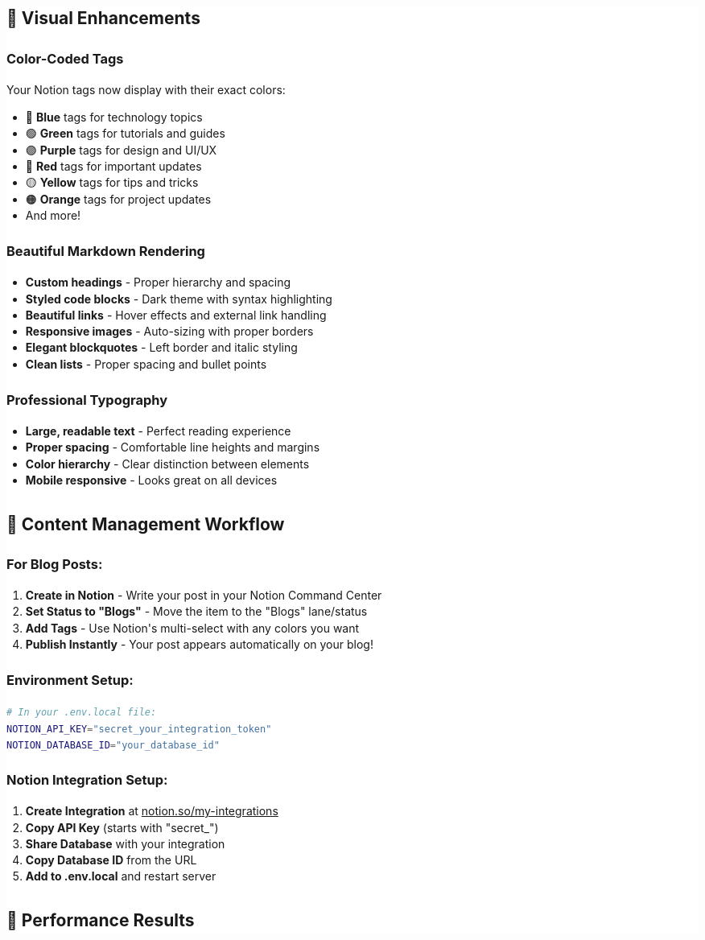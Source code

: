## 🎨 **Visual Enhancements**

### **Color-Coded Tags**
Your Notion tags now display with their exact colors:
- 🔵 **Blue** tags for technology topics
- 🟢 **Green** tags for tutorials and guides  
- 🟣 **Purple** tags for design and UI/UX
- 🔴 **Red** tags for important updates
- 🟡 **Yellow** tags for tips and tricks
- 🟠 **Orange** tags for project updates
- And more!

### **Beautiful Markdown Rendering**
- **Custom headings** - Proper hierarchy and spacing
- **Styled code blocks** - Dark theme with syntax highlighting
- **Beautiful links** - Hover effects and external link handling
- **Responsive images** - Auto-sizing with proper borders
- **Elegant blockquotes** - Left border and italic styling
- **Clean lists** - Proper spacing and bullet points

### **Professional Typography**
- **Large, readable text** - Perfect reading experience
- **Proper spacing** - Comfortable line heights and margins
- **Color hierarchy** - Clear distinction between elements
- **Mobile responsive** - Looks great on all devices

## 🎯 **Content Management Workflow**

### **For Blog Posts:**
1. **Create in Notion** - Write your post in your Notion Command Center
2. **Set Status to "Blogs"** - Move the item to the "Blogs" lane/status
3. **Add Tags** - Use Notion's multi-select with any colors you want
4. **Publish Instantly** - Your post appears automatically on your blog!

### **Environment Setup:**
```bash
# In your .env.local file:
NOTION_API_KEY="secret_your_integration_token"
NOTION_DATABASE_ID="your_database_id"
```

### **Notion Integration Setup:**
1. **Create Integration** at [notion.so/my-integrations](https://notion.so/my-integrations)
2. **Copy API Key** (starts with "secret_")
3. **Share Database** with your integration
4. **Copy Database ID** from the URL
5. **Add to .env.local** and restart server

## 🚀 **Performance Results**
